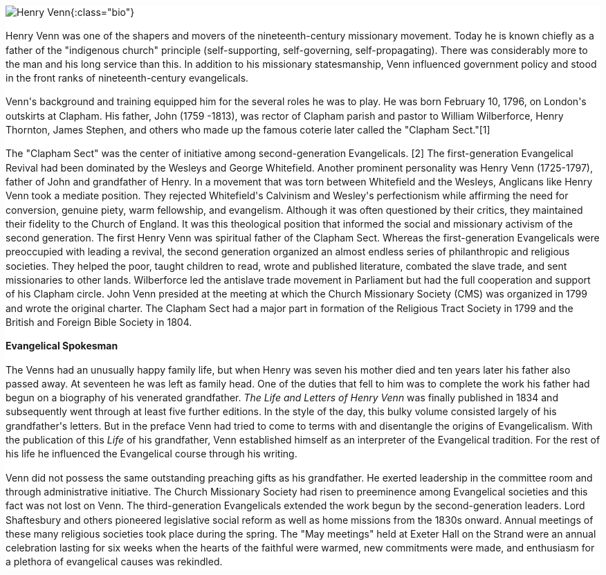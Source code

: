 
![Henry Venn](/images/bio-pics/nonafricans/legacy-venn/H-Venn-small.jpg){:class="bio"}

Henry Venn was one of the shapers and movers of the nineteenth-century missionary movement. Today he is known chiefly as a father of the "indigenous church" principle (self-supporting, self-governing, self-propagating). There was considerably more to the man and his long service than this. In addition to his missionary statesmanship, Venn influenced government policy and stood in the front ranks of nineteenth-century evangelicals.

Venn's background and training equipped him for the several roles he was to play. He was born February 10, 1796, on London's outskirts at Clapham. His father, John (1759 -1813), was rector of Clapham parish and pastor to William Wilberforce, Henry Thornton, James Stephen, and others who made up the famous coterie later called the "Clapham Sect."[1]

The "Clapham Sect" was the center of initiative among second-generation Evangelicals. [2] The first-generation Evangelical Revival had been dominated by the Wesleys and George Whitefield. Another prominent personality was Henry Venn (1725-1797), father of John and grandfather of Henry. In a movement that was torn between Whitefield and the Wesleys, Anglicans like Henry Venn took a mediate position. They rejected Whitefield's Calvinism and Wesley's perfectionism while affirming the need for conversion, genuine piety, warm fellowship, and evangelism. Although it was often questioned by their critics, they maintained their fidelity to the Church of England. It was this theological position that informed the social and missionary activism of the second generation. The first Henry Venn was spiritual father of the Clapham Sect.
Whereas the first-generation Evangelicals were preoccupied with leading a revival, the second generation organized an almost endless series of philanthropic and religious societies. They helped the poor, taught children to read, wrote and published literature, combated the slave trade, and sent missionaries to other lands. Wilberforce led the antislave trade movement in Parliament but had the full cooperation and support of his Clapham circle. John Venn presided at the meeting at which the Church Missionary Society (CMS) was organized in 1799 and wrote the original charter. The Clapham Sect had a major part in formation of the Religious Tract Society
in 1799 and the British and Foreign Bible Society in 1804.

**Evangelical Spokesman**

The Venns had an unusually happy family life, but when Henry was seven his mother died and ten years later his father also passed away. At seventeen he was left as family head. One of the duties that fell to him was to complete the work his father had begun on a biography of his venerated grandfather. *The Life and Letters of Henry Venn* was finally published in 1834 and subsequently went through at least five further editions. In the style of the day, this bulky volume consisted largely of his grandfather's letters. But in the preface Venn had tried to come to terms with and disentangle the origins of Evangelicalism. With the publication of this *Life* of his grandfather, Venn established himself as an interpreter of the Evangelical tradition. For the rest of his life he influenced the Evangelical course through his writing.

Venn did not possess the same outstanding preaching gifts as his grandfather. He exerted leadership in the committee room and through administrative initiative. The Church Missionary Society had risen to preeminence among Evangelical societies and this fact was not lost on Venn. The third-generation Evangelicals extended the work begun by the second-generation leaders. Lord Shaftesbury and others pioneered legislative social reform as well as home missions from the 1830s onward. Annual meetings of these many religious societies took place during the spring. The "May meetings" held at Exeter Hall on the Strand were an annual celebration lasting for six weeks when the hearts of the faithful were warmed, new commitments were made, and enthusiasm for a plethora of evangelical causes was rekindled.
